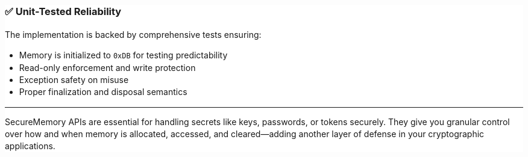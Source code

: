 
### ✅ Unit-Tested Reliability

The implementation is backed by comprehensive tests ensuring:

- Memory is initialized to `0xDB` for testing predictability
- Read-only enforcement and write protection
- Exception safety on misuse
- Proper finalization and disposal semantics

---

SecureMemory APIs are essential for handling secrets like keys, passwords, or tokens securely. They give you granular control over how and when memory is allocated, accessed, and cleared—adding another layer of defense in your cryptographic applications.



